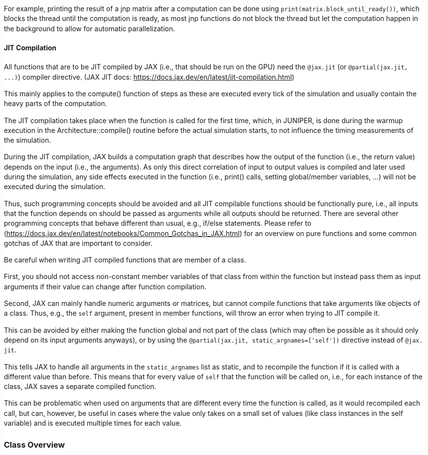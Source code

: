 For example, printing the result of a jnp matrix after a computation can be done using `print(matrix.block_until_ready())`, which blocks the thread until the computation is ready, as most jnp functions do not block the thread but let the computation happen in the background to allow for automatic parallelization.

#### JIT Compilation

All functions that are to be JIT compiled by JAX (i.e., that should be run on the GPU) need the `@jax.jit` (or `@partial(jax.jit, ...)`) compiler directive. (JAX JIT docs: https://docs.jax.dev/en/latest/jit-compilation.html)

This mainly applies to the compute() function of steps as these are executed every tick of the simulation and usually contain the heavy parts of the computation.

The JIT compilation takes place when the function is called for the first time, which, in JUNIPER, is done during the warmup execution in the Architecture::compile() routine before the actual simulation starts, to not influence the timing measurements of the simulation.

During the JIT compilation, JAX builds a computation graph that describes how the output of the function (i.e., the return value) depends on the input (i.e., the arguments).
As only this direct correlation of input to output values is compiled and later used during the simulation, any side effects executed in the function (i.e., print() calls, setting global/member variables, ...) will not be executed during the simulation.

Thus, such programming concepts should be avoided and all JIT compilable functions should be functionally pure, i.e., all inputs that the function depends on should be passed as arguments while all outputs should be returned.
There are several other programming concepts that behave different than usual, e.g., if/else statements.
Please refer to (https://docs.jax.dev/en/latest/notebooks/Common_Gotchas_in_JAX.html) for an overview on pure functions and some common gotchas of JAX that are important to consider.

Be careful when writing JIT compiled functions that are member of a class.

First, you should not access non-constant member variables of that class from within the function but instead pass them as input arguments if their value can change after function compilation.

Second, JAX can mainly handle numeric arguments or matrices, but cannot compile functions that take arguments like objects of a class.
Thus, e.g., the `self` argument, present in member functions, will throw an error when trying to JIT compile it.

This can be avoided by either making the function global and not part of the class (which may often be possible as it should only depend on its input arguments anyways), or by using the `@partial(jax.jit, static_argnames=['self'])` directive instead of `@jax.jit`.

This tells JAX to handle all arguments in the `static_argnames` list as static, and to recompile the function if it is called with a different value than before.
This means that for every value of `self` that the function will be called on, i.e., for each instance of the class, JAX saves a separate compiled function.

This can be problematic when used on arguments that are different every time the function is called, as it would recompiled each call, but can, however, be useful in cases where the value only takes on a small set of values (like class instances in the self variable) and is executed multiple times for each value.

### Class Overview
